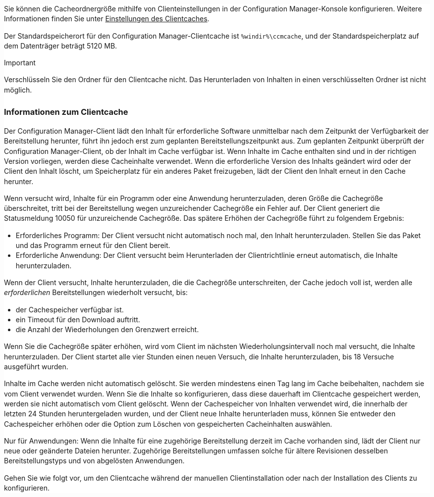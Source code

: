 Sie können die Cacheordnergröße mithilfe von Clienteinstellungen in der Configuration Manager-Konsole konfigurieren. Weitere Informationen finden Sie unter [Einstellungen des Clientcaches](../deploy/about-client-settings.md#client-cache-settings).

Der Standardspeicherort für den Configuration Manager-Clientcache ist `%windir%\ccmcache`, und der Standardspeicherplatz auf dem Datenträger beträgt 5120 MB.  

> [!IMPORTANT]  
> Verschlüsseln Sie den Ordner für den Clientcache nicht. Das Herunterladen von Inhalten in einen verschlüsselten Ordner ist nicht möglich.  

### <a name="about-the-client-cache"></a>Informationen zum Clientcache  

Der Configuration Manager-Client lädt den Inhalt für erforderliche Software unmittelbar nach dem Zeitpunkt der Verfügbarkeit der Bereitstellung herunter, führt ihn jedoch erst zum geplanten Bereitstellungszeitpunkt aus. Zum geplanten Zeitpunkt überprüft der Configuration Manager-Client, ob der Inhalt im Cache verfügbar ist. Wenn Inhalte im Cache enthalten sind und in der richtigen Version vorliegen, werden diese Cacheinhalte verwendet. Wenn die erforderliche Version des Inhalts geändert wird oder der Client den Inhalt löscht, um Speicherplatz für ein anderes Paket freizugeben, lädt der Client den Inhalt erneut in den Cache herunter.  

Wenn versucht wird, Inhalte für ein Programm oder eine Anwendung herunterzuladen, deren Größe die Cachegröße überschreitet, tritt bei der Bereitstellung wegen unzureichender Cachegröße ein Fehler auf. Der Client generiert die Statusmeldung 10050 für unzureichende Cachegröße. Das spätere Erhöhen der Cachegröße führt zu folgendem Ergebnis:  

- Erforderliches Programm: Der Client versucht nicht automatisch noch mal, den Inhalt herunterzuladen. Stellen Sie das Paket und das Programm erneut für den Client bereit.  
- Erforderliche Anwendung: Der Client versucht beim Herunterladen der Clientrichtlinie erneut automatisch, die Inhalte herunterzuladen.  

Wenn der Client versucht, Inhalte herunterzuladen, die die Cachegröße unterschreiten, der Cache jedoch voll ist, werden alle *erforderlichen* Bereitstellungen wiederholt versucht, bis:

- der Cachespeicher verfügbar ist.
- ein Timeout für den Download auftritt.
- die Anzahl der Wiederholungen den Grenzwert erreicht.

Wenn Sie die Cachegröße später erhöhen, wird vom Client im nächsten Wiederholungsintervall noch mal versucht, die Inhalte herunterzuladen. Der Client startet alle vier Stunden einen neuen Versuch, die Inhalte herunterzuladen, bis 18 Versuche ausgeführt wurden.  

Inhalte im Cache werden nicht automatisch gelöscht. Sie werden mindestens einen Tag lang im Cache beibehalten, nachdem sie vom Client verwendet wurden. Wenn Sie die Inhalte so konfigurieren, dass diese dauerhaft im Clientcache gespeichert werden, werden sie nicht automatisch vom Client gelöscht. Wenn der Cachespeicher von Inhalten verwendet wird, die innerhalb der letzten 24 Stunden heruntergeladen wurden, und der Client neue Inhalte herunterladen muss, können Sie entweder den Cachespeicher erhöhen oder die Option zum Löschen von gespeicherten Cacheinhalten auswählen.

Nur für Anwendungen: Wenn die Inhalte für eine zugehörige Bereitstellung derzeit im Cache vorhanden sind, lädt der Client nur neue oder geänderte Dateien herunter. Zugehörige Bereitstellungen umfassen solche für ältere Revisionen desselben Bereitstellungstyps und von abgelösten Anwendungen.

Gehen Sie wie folgt vor, um den Clientcache während der manuellen Clientinstallation oder nach der Installation des Clients zu konfigurieren.  

